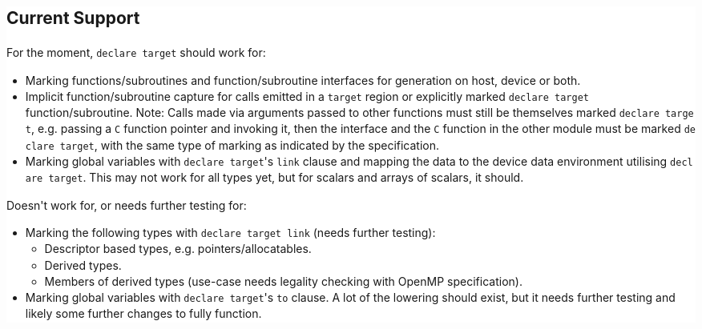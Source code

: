 ## Current Support

For the moment, `declare target` should work for:
* Marking functions/subroutines and function/subroutine interfaces for 
generation on host, device or both.
* Implicit function/subroutine capture for calls emitted in a `target` region 
or explicitly marked `declare target` function/subroutine. Note: Calls made 
via arguments passed to other functions must still be themselves marked 
`declare target`, e.g. passing a `C` function pointer and invoking it, then 
the interface and the `C` function in the other module must be marked 
`declare target`, with the same type of marking as indicated by the 
specification.
* Marking global variables with `declare target`'s `link` clause and mapping 
the data to the device data environment utilising `declare target`. This may 
not work for all types yet, but for scalars and arrays of scalars, it 
should.

Doesn't work for, or needs further testing for:
* Marking the following types with `declare target link` (needs further 
testing):
    * Descriptor based types, e.g. pointers/allocatables.
    * Derived types.
    * Members of derived types (use-case needs legality checking with OpenMP
specification).
* Marking global variables with `declare target`'s `to` clause. A lot of the
lowering should exist, but it needs further testing and likely some further 
changes to fully function.
